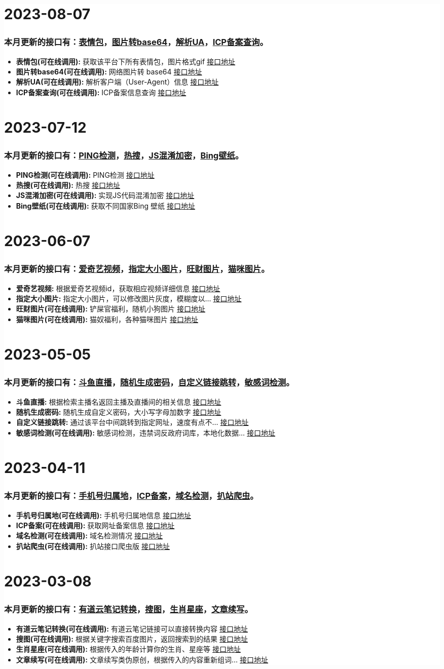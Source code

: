 # 2023-08-07
### 本月更新的接口有：[表情包](#620)，[图片转base64](#619)，[解析UA](#618)，[ICP备案查询](#617)。
* **<a id="620">表情包</a>(可在线调用):** 获取该平台下所有表情包，图片格式gif [接口地址](https://www.free-api.com/doc/620)
* **<a id="619">图片转base64</a>(可在线调用):** 网络图片转 base64 [接口地址](https://www.free-api.com/doc/619)
* **<a id="618">解析UA</a>(可在线调用):** 解析客户端（User-Agent）信息 [接口地址](https://www.free-api.com/doc/618)
* **<a id="617">ICP备案查询</a>(可在线调用):** ICP备案信息查询 [接口地址](https://www.free-api.com/doc/617)

# 2023-07-12
### 本月更新的接口有：[PING检测](#616)，[热搜](#615)，[JS混淆加密](#614)，[Bing壁纸](#613)。
* **<a id="616">PING检测</a>(可在线调用):** PING检测 [接口地址](https://www.free-api.com/doc/616)
* **<a id="615">热搜</a>(可在线调用):** 热搜 [接口地址](https://www.free-api.com/doc/615)
* **<a id="614">JS混淆加密</a>(可在线调用):** 实现JS代码混淆加密 [接口地址](https://www.free-api.com/doc/614)
* **<a id="613">Bing壁纸</a>(可在线调用):** 获取不同国家Bing 壁纸 [接口地址](https://www.free-api.com/doc/613)

# 2023-06-07
### 本月更新的接口有：[爱奇艺视频](#612)，[指定大小图片](#611)，[旺财图片](#610)，[猫咪图片](#609)。
* **<a id="612">爱奇艺视频</a>:** 根据爱奇艺视频id，获取相应视频详细信息 [接口地址](https://www.free-api.com/doc/612)
* **<a id="611">指定大小图片</a>:** 指定大小图片，可以修改图片灰度，模糊度以... [接口地址](https://www.free-api.com/doc/611)
* **<a id="610">旺财图片</a>(可在线调用):** 铲屎官福利，随机小狗图片 [接口地址](https://www.free-api.com/doc/610)
* **<a id="609">猫咪图片</a>(可在线调用):** 猫奴福利，各种猫咪图片 [接口地址](https://www.free-api.com/doc/609)

# 2023-05-05
### 本月更新的接口有：[斗鱼直播](#608)，[随机生成密码](#607)，[自定义链接跳转](#606)，[敏感词检测](#605)。
* **<a id="608">斗鱼直播</a>:** 根据检索主播名返回主播及直播间的相关信息 [接口地址](https://www.free-api.com/doc/608)
* **<a id="607">随机生成密码</a>:** 随机生成自定义密码，大小写字母加数字 [接口地址](https://www.free-api.com/doc/607)
* **<a id="606">自定义链接跳转</a>:** 通过该平台中间跳转到指定网址，速度有点不... [接口地址](https://www.free-api.com/doc/606)
* **<a id="605">敏感词检测</a>(可在线调用):** 敏感词检测，违禁词反政府词库，本地化数据... [接口地址](https://www.free-api.com/doc/605)

# 2023-04-11
### 本月更新的接口有：[手机号归属地](#604)，[ICP备案](#603)，[域名检测](#602)，[扒站爬虫](#601)。
* **<a id="604">手机号归属地</a>(可在线调用):** 手机号归属地信息 [接口地址](https://www.free-api.com/doc/604)
* **<a id="603">ICP备案</a>(可在线调用):** 获取网址备案信息 [接口地址](https://www.free-api.com/doc/603)
* **<a id="602">域名检测</a>(可在线调用):** 域名检测情况 [接口地址](https://www.free-api.com/doc/602)
* **<a id="601">扒站爬虫</a>(可在线调用):** 扒站接口爬虫版 [接口地址](https://www.free-api.com/doc/601)

# 2023-03-08
### 本月更新的接口有：[有道云笔记转换](#600)，[搜图](#599)，[生肖星座](#598)，[文章续写](#597)。
* **<a id="600">有道云笔记转换</a>(可在线调用):** 有道云笔记链接可以直接转换内容 [接口地址](https://www.free-api.com/doc/600)
* **<a id="599">搜图</a>(可在线调用):** 根据关键字搜索百度图片，返回搜索到的结果 [接口地址](https://www.free-api.com/doc/599)
* **<a id="598">生肖星座</a>(可在线调用):** 根据传入的年龄计算你的生肖、星座等 [接口地址](https://www.free-api.com/doc/598)
* **<a id="597">文章续写</a>(可在线调用):** 文章续写类伪原创，根据传入的内容重新组词... [接口地址](https://www.free-api.com/doc/597)

